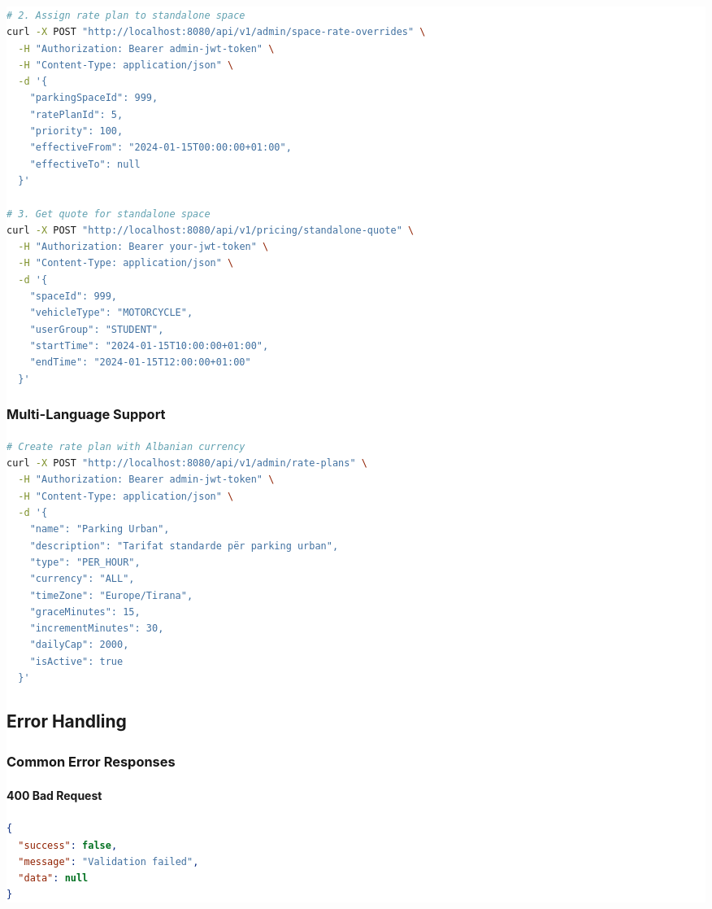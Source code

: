 ```bash
# 2. Assign rate plan to standalone space
curl -X POST "http://localhost:8080/api/v1/admin/space-rate-overrides" \
  -H "Authorization: Bearer admin-jwt-token" \
  -H "Content-Type: application/json" \
  -d '{
    "parkingSpaceId": 999,
    "ratePlanId": 5,
    "priority": 100,
    "effectiveFrom": "2024-01-15T00:00:00+01:00",
    "effectiveTo": null
  }'

# 3. Get quote for standalone space
curl -X POST "http://localhost:8080/api/v1/pricing/standalone-quote" \
  -H "Authorization: Bearer your-jwt-token" \
  -H "Content-Type: application/json" \
  -d '{
    "spaceId": 999,
    "vehicleType": "MOTORCYCLE",
    "userGroup": "STUDENT",
    "startTime": "2024-01-15T10:00:00+01:00",
    "endTime": "2024-01-15T12:00:00+01:00"
  }'
```

### Multi-Language Support

```bash
# Create rate plan with Albanian currency
curl -X POST "http://localhost:8080/api/v1/admin/rate-plans" \
  -H "Authorization: Bearer admin-jwt-token" \
  -H "Content-Type: application/json" \
  -d '{
    "name": "Parking Urban",
    "description": "Tarifat standarde për parking urban",
    "type": "PER_HOUR",
    "currency": "ALL",
    "timeZone": "Europe/Tirana",
    "graceMinutes": 15,
    "incrementMinutes": 30,
    "dailyCap": 2000,
    "isActive": true
  }'
```

## Error Handling

### Common Error Responses

#### 400 Bad Request
```json
{
  "success": false,
  "message": "Validation failed",
  "data": null
}
```
